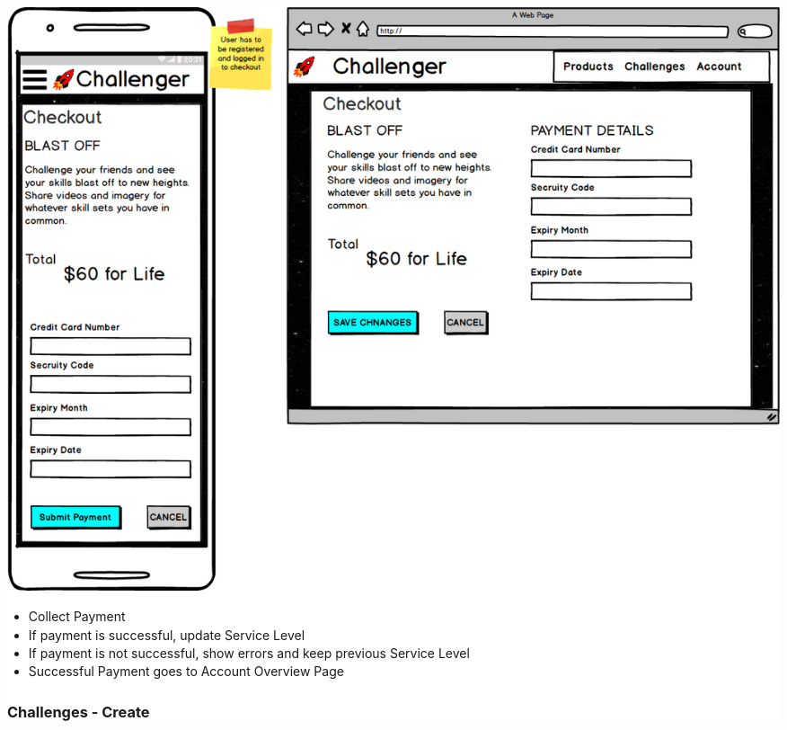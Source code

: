 ![Checkout](mockups/Checkout.png)

- Collect Payment
- If payment is successful, update Service Level
- If payment is not successful, show errors and keep previous Service Level
- Successful Payment goes to Account Overview Page

### Challenges - Create